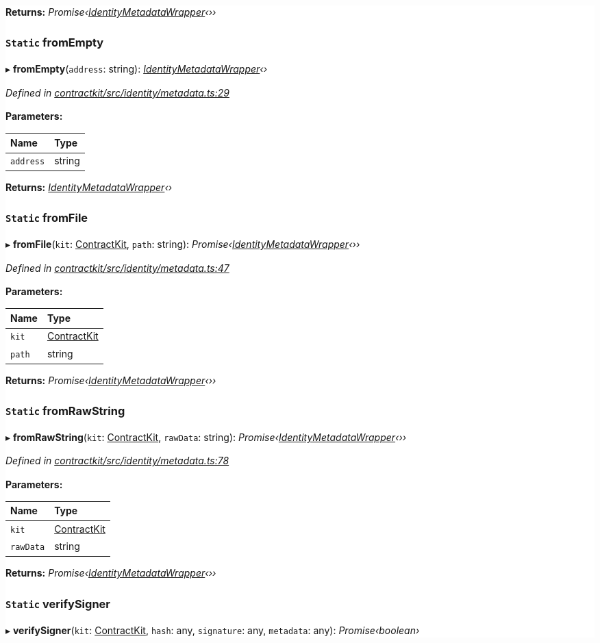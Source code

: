 **Returns:** _Promise‹_[_IdentityMetadataWrapper_]()_‹››_

### `Static` fromEmpty

▸ **fromEmpty**\(`address`: string\): [_IdentityMetadataWrapper_]()_‹›_

_Defined in_ [_contractkit/src/identity/metadata.ts:29_](https://github.com/celo-org/celo-monorepo/blob/master/packages/contractkit/src/identity/metadata.ts#L29)

**Parameters:**

| Name | Type |
| :--- | :--- |
| `address` | string |

**Returns:** [_IdentityMetadataWrapper_]()_‹›_

### `Static` fromFile

▸ **fromFile**\(`kit`: [ContractKit](), `path`: string\): _Promise‹_[_IdentityMetadataWrapper_]()_‹››_

_Defined in_ [_contractkit/src/identity/metadata.ts:47_](https://github.com/celo-org/celo-monorepo/blob/master/packages/contractkit/src/identity/metadata.ts#L47)

**Parameters:**

| Name | Type |
| :--- | :--- |
| `kit` | [ContractKit]() |
| `path` | string |

**Returns:** _Promise‹_[_IdentityMetadataWrapper_]()_‹››_

### `Static` fromRawString

▸ **fromRawString**\(`kit`: [ContractKit](), `rawData`: string\): _Promise‹_[_IdentityMetadataWrapper_]()_‹››_

_Defined in_ [_contractkit/src/identity/metadata.ts:78_](https://github.com/celo-org/celo-monorepo/blob/master/packages/contractkit/src/identity/metadata.ts#L78)

**Parameters:**

| Name | Type |
| :--- | :--- |
| `kit` | [ContractKit]() |
| `rawData` | string |

**Returns:** _Promise‹_[_IdentityMetadataWrapper_]()_‹››_

### `Static` verifySigner

▸ **verifySigner**\(`kit`: [ContractKit](), `hash`: any, `signature`: any, `metadata`: any\): _Promise‹boolean›_
